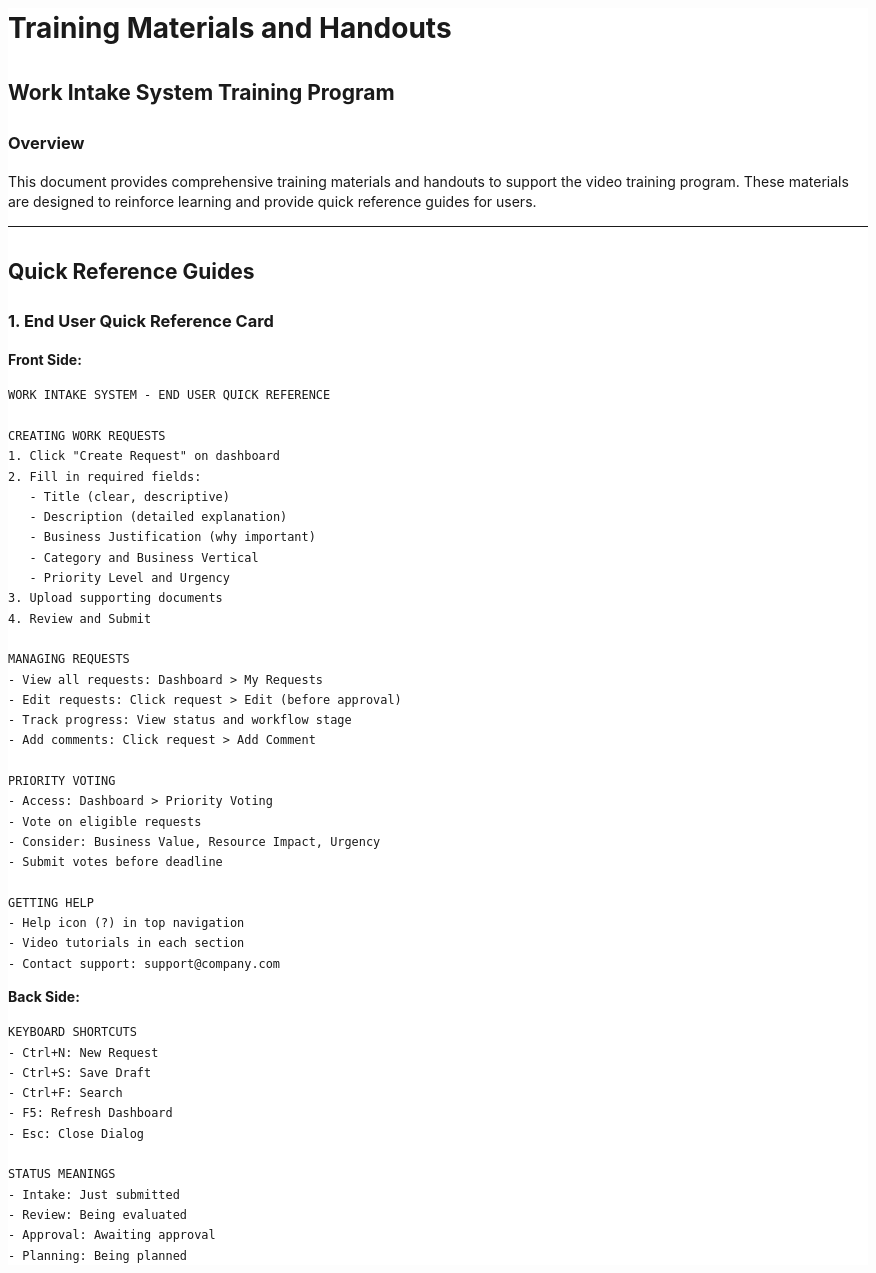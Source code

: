 # Training Materials and Handouts
## Work Intake System Training Program

### Overview
This document provides comprehensive training materials and handouts to support the video training program. These materials are designed to reinforce learning and provide quick reference guides for users.

---

## Quick Reference Guides

### 1. End User Quick Reference Card

**Front Side:**
```
WORK INTAKE SYSTEM - END USER QUICK REFERENCE

CREATING WORK REQUESTS
1. Click "Create Request" on dashboard
2. Fill in required fields:
   - Title (clear, descriptive)
   - Description (detailed explanation)
   - Business Justification (why important)
   - Category and Business Vertical
   - Priority Level and Urgency
3. Upload supporting documents
4. Review and Submit

MANAGING REQUESTS
- View all requests: Dashboard > My Requests
- Edit requests: Click request > Edit (before approval)
- Track progress: View status and workflow stage
- Add comments: Click request > Add Comment

PRIORITY VOTING
- Access: Dashboard > Priority Voting
- Vote on eligible requests
- Consider: Business Value, Resource Impact, Urgency
- Submit votes before deadline

GETTING HELP
- Help icon (?) in top navigation
- Video tutorials in each section
- Contact support: support@company.com
```

**Back Side:**
```
KEYBOARD SHORTCUTS
- Ctrl+N: New Request
- Ctrl+S: Save Draft
- Ctrl+F: Search
- F5: Refresh Dashboard
- Esc: Close Dialog

STATUS MEANINGS
- Intake: Just submitted
- Review: Being evaluated
- Approval: Awaiting approval
- Planning: Being planned
```